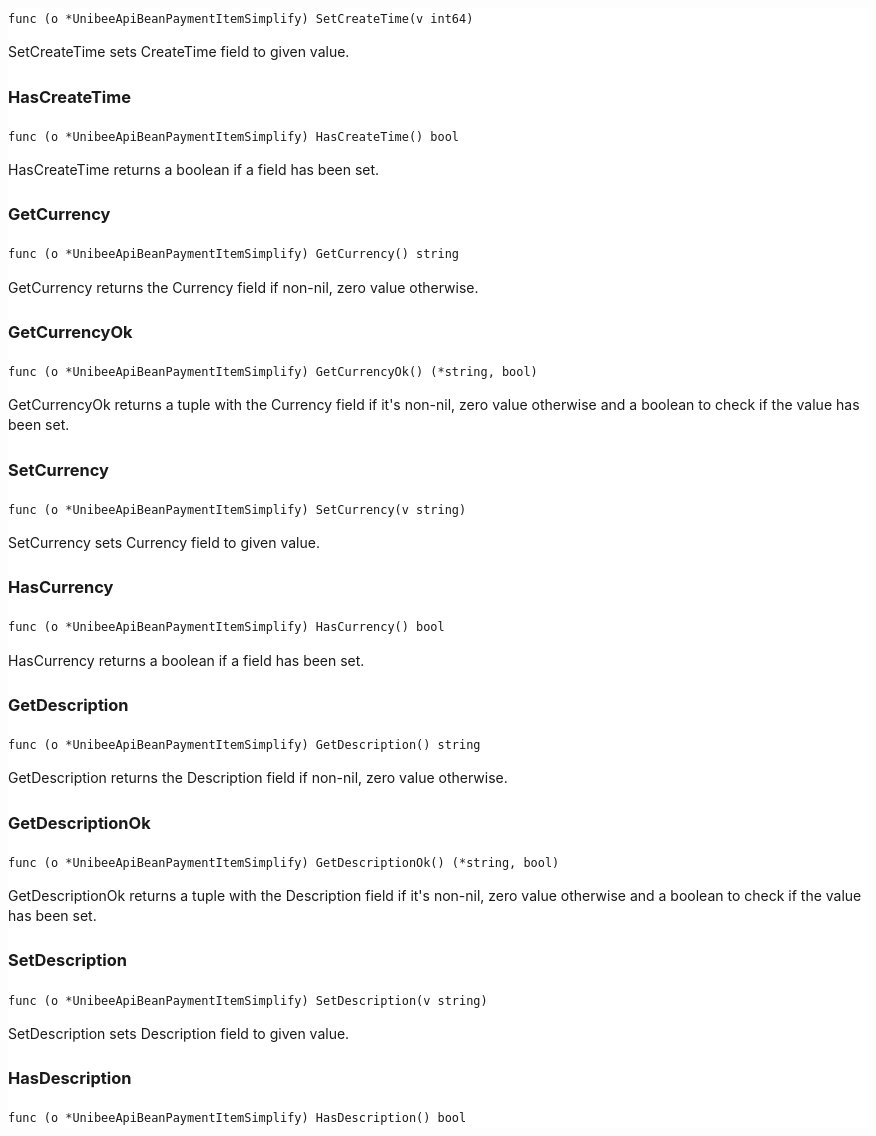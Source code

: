 `func (o *UnibeeApiBeanPaymentItemSimplify) SetCreateTime(v int64)`

SetCreateTime sets CreateTime field to given value.

### HasCreateTime

`func (o *UnibeeApiBeanPaymentItemSimplify) HasCreateTime() bool`

HasCreateTime returns a boolean if a field has been set.

### GetCurrency

`func (o *UnibeeApiBeanPaymentItemSimplify) GetCurrency() string`

GetCurrency returns the Currency field if non-nil, zero value otherwise.

### GetCurrencyOk

`func (o *UnibeeApiBeanPaymentItemSimplify) GetCurrencyOk() (*string, bool)`

GetCurrencyOk returns a tuple with the Currency field if it's non-nil, zero value otherwise
and a boolean to check if the value has been set.

### SetCurrency

`func (o *UnibeeApiBeanPaymentItemSimplify) SetCurrency(v string)`

SetCurrency sets Currency field to given value.

### HasCurrency

`func (o *UnibeeApiBeanPaymentItemSimplify) HasCurrency() bool`

HasCurrency returns a boolean if a field has been set.

### GetDescription

`func (o *UnibeeApiBeanPaymentItemSimplify) GetDescription() string`

GetDescription returns the Description field if non-nil, zero value otherwise.

### GetDescriptionOk

`func (o *UnibeeApiBeanPaymentItemSimplify) GetDescriptionOk() (*string, bool)`

GetDescriptionOk returns a tuple with the Description field if it's non-nil, zero value otherwise
and a boolean to check if the value has been set.

### SetDescription

`func (o *UnibeeApiBeanPaymentItemSimplify) SetDescription(v string)`

SetDescription sets Description field to given value.

### HasDescription

`func (o *UnibeeApiBeanPaymentItemSimplify) HasDescription() bool`
